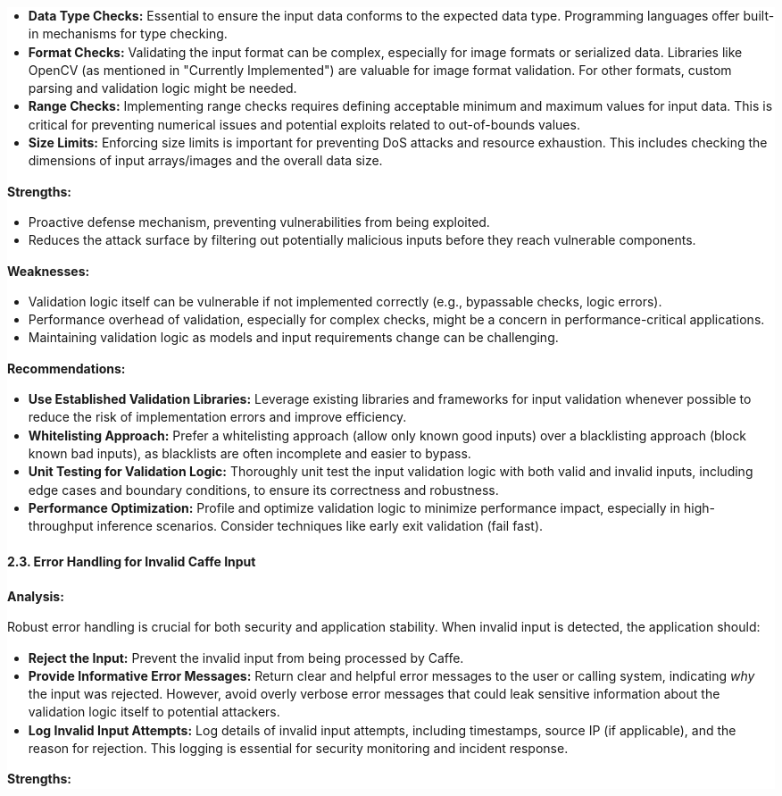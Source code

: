 *   **Data Type Checks:**  Essential to ensure the input data conforms to the expected data type. Programming languages offer built-in mechanisms for type checking.
*   **Format Checks:**  Validating the input format can be complex, especially for image formats or serialized data. Libraries like OpenCV (as mentioned in "Currently Implemented") are valuable for image format validation. For other formats, custom parsing and validation logic might be needed.
*   **Range Checks:**  Implementing range checks requires defining acceptable minimum and maximum values for input data. This is critical for preventing numerical issues and potential exploits related to out-of-bounds values.
*   **Size Limits:**  Enforcing size limits is important for preventing DoS attacks and resource exhaustion. This includes checking the dimensions of input arrays/images and the overall data size.

**Strengths:**

*   Proactive defense mechanism, preventing vulnerabilities from being exploited.
*   Reduces the attack surface by filtering out potentially malicious inputs before they reach vulnerable components.

**Weaknesses:**

*   Validation logic itself can be vulnerable if not implemented correctly (e.g., bypassable checks, logic errors).
*   Performance overhead of validation, especially for complex checks, might be a concern in performance-critical applications.
*   Maintaining validation logic as models and input requirements change can be challenging.

**Recommendations:**

*   **Use Established Validation Libraries:** Leverage existing libraries and frameworks for input validation whenever possible to reduce the risk of implementation errors and improve efficiency.
*   **Whitelisting Approach:**  Prefer a whitelisting approach (allow only known good inputs) over a blacklisting approach (block known bad inputs), as blacklists are often incomplete and easier to bypass.
*   **Unit Testing for Validation Logic:**  Thoroughly unit test the input validation logic with both valid and invalid inputs, including edge cases and boundary conditions, to ensure its correctness and robustness.
*   **Performance Optimization:**  Profile and optimize validation logic to minimize performance impact, especially in high-throughput inference scenarios. Consider techniques like early exit validation (fail fast).

#### 2.3. Error Handling for Invalid Caffe Input

**Analysis:**

Robust error handling is crucial for both security and application stability.  When invalid input is detected, the application should:

*   **Reject the Input:**  Prevent the invalid input from being processed by Caffe.
*   **Provide Informative Error Messages:**  Return clear and helpful error messages to the user or calling system, indicating *why* the input was rejected.  However, avoid overly verbose error messages that could leak sensitive information about the validation logic itself to potential attackers.
*   **Log Invalid Input Attempts:**  Log details of invalid input attempts, including timestamps, source IP (if applicable), and the reason for rejection. This logging is essential for security monitoring and incident response.

**Strengths:**
